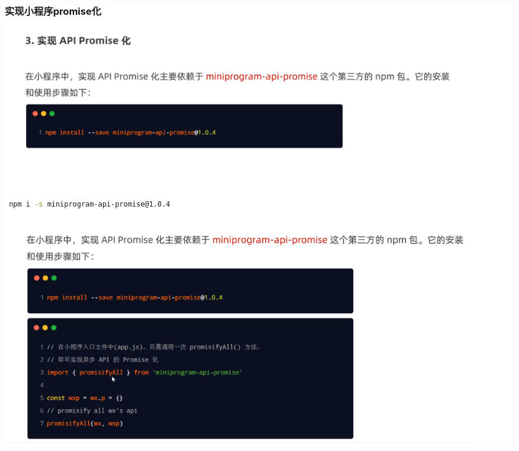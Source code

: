 

### 实现小程序promise化

![image-20230224192754428](image/image-20230224192754428.png)

```sh
 npm i -s miniprogram-api-promise@1.0.4
```

![image-20230224193352287](image/image-20230224193352287.png)
